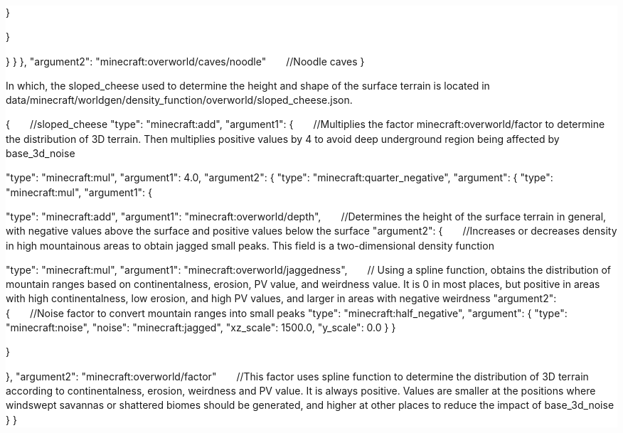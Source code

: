 }

}

}
}
},
"argument2": "minecraft:overworld/caves/noodle"  //Noodle caves
}

In which, the sloped_cheese used to determine the height and shape of the surface terrain is located in data/minecraft/worldgen/density_function/overworld/sloped_cheese.json.

{  //sloped_cheese
"type": "minecraft:add",
"argument1":
{  //Multiplies the factor minecraft:overworld/factor to determine the distribution of 3D terrain. Then multiplies positive values by 4 to avoid deep underground region being affected by base_3d_noise

"type": "minecraft:mul",
"argument1": 4.0,
"argument2": {
"type": "minecraft:quarter_negative",
"argument": {
"type": "minecraft:mul",
"argument1":
{

"type": "minecraft:add",
"argument1": "minecraft:overworld/depth",  //Determines the height of the surface terrain in general, with negative values above the surface and positive values below the surface
"argument2":
{  //Increases or decreases density in high mountainous areas to obtain jagged small peaks. This field is a two-dimensional density function

"type": "minecraft:mul",
"argument1": "minecraft:overworld/jaggedness",  // Using a spline function, obtains the distribution of mountain ranges based on continentalness, erosion, PV value, and weirdness value. It is 0 in most places, but positive in areas with high continentalness, low erosion, and high PV values, and larger in areas with negative weirdness
"argument2": {  //Noise factor to convert mountain ranges into small peaks
"type": "minecraft:half_negative",
"argument": {
"type": "minecraft:noise",
"noise": "minecraft:jagged",
"xz_scale": 1500.0,
"y_scale": 0.0
}
}

}

},
"argument2": "minecraft:overworld/factor"  //This factor uses spline function to determine the distribution of 3D terrain according to continentalness, erosion, weirdness and PV value. It is always positive. Values are smaller at the positions where windswept savannas or shattered biomes should be generated, and higher at other places to reduce the impact of base_3d_noise
}
}
